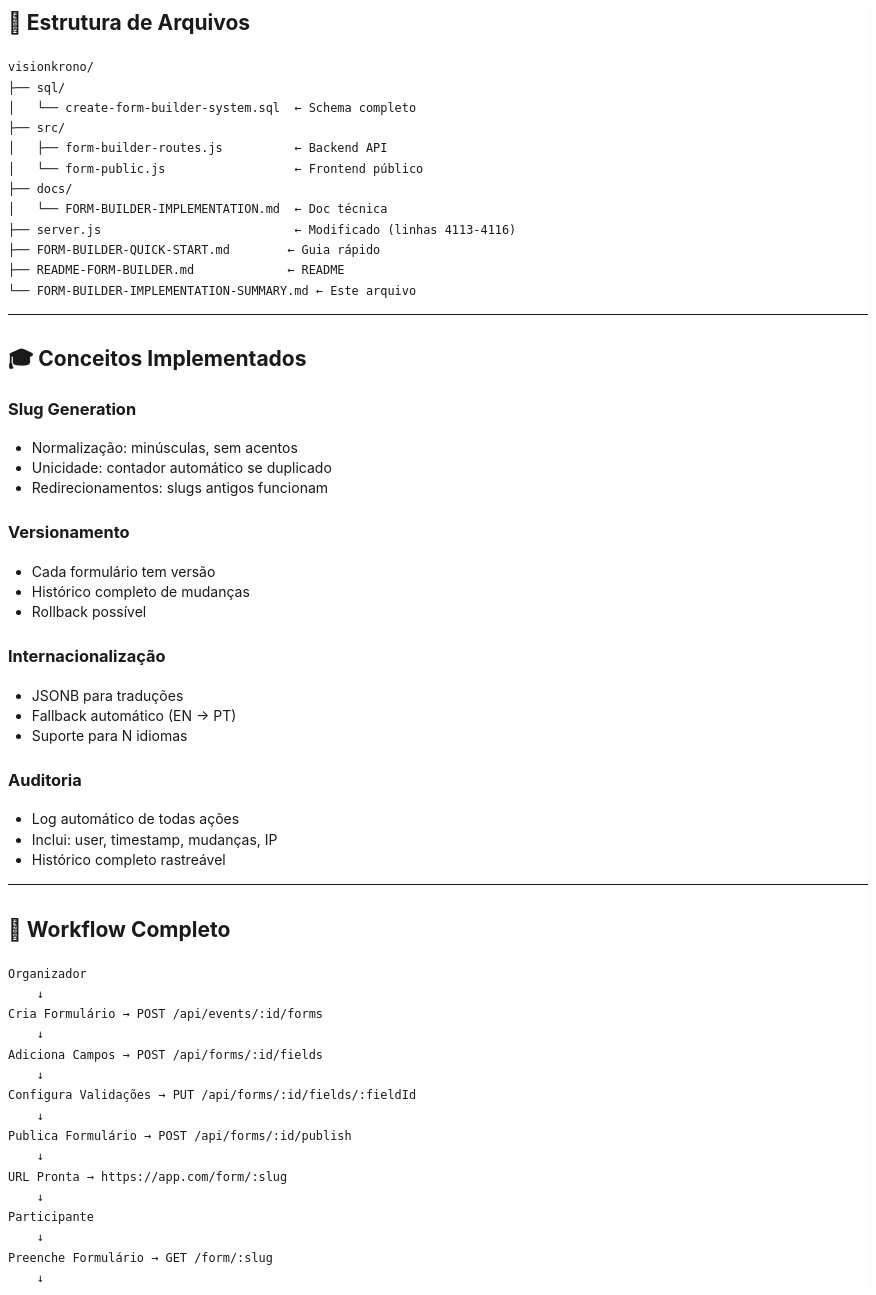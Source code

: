 
## 📁 Estrutura de Arquivos

```
visionkrono/
├── sql/
│   └── create-form-builder-system.sql  ← Schema completo
├── src/
│   ├── form-builder-routes.js          ← Backend API
│   └── form-public.js                  ← Frontend público
├── docs/
│   └── FORM-BUILDER-IMPLEMENTATION.md  ← Doc técnica
├── server.js                           ← Modificado (linhas 4113-4116)
├── FORM-BUILDER-QUICK-START.md        ← Guia rápido
├── README-FORM-BUILDER.md             ← README
└── FORM-BUILDER-IMPLEMENTATION-SUMMARY.md ← Este arquivo
```

---

## 🎓 Conceitos Implementados

### Slug Generation
- Normalização: minúsculas, sem acentos
- Unicidade: contador automático se duplicado
- Redirecionamentos: slugs antigos funcionam

### Versionamento
- Cada formulário tem versão
- Histórico completo de mudanças
- Rollback possível

### Internacionalização
- JSONB para traduções
- Fallback automático (EN → PT)
- Suporte para N idiomas

### Auditoria
- Log automático de todas ações
- Inclui: user, timestamp, mudanças, IP
- Histórico completo rastreável

---

## 🔄 Workflow Completo

```
Organizador
    ↓
Cria Formulário → POST /api/events/:id/forms
    ↓
Adiciona Campos → POST /api/forms/:id/fields
    ↓
Configura Validações → PUT /api/forms/:id/fields/:fieldId
    ↓
Publica Formulário → POST /api/forms/:id/publish
    ↓
URL Pronta → https://app.com/form/:slug
    ↓
Participante
    ↓
Preenche Formulário → GET /form/:slug
    ↓
```